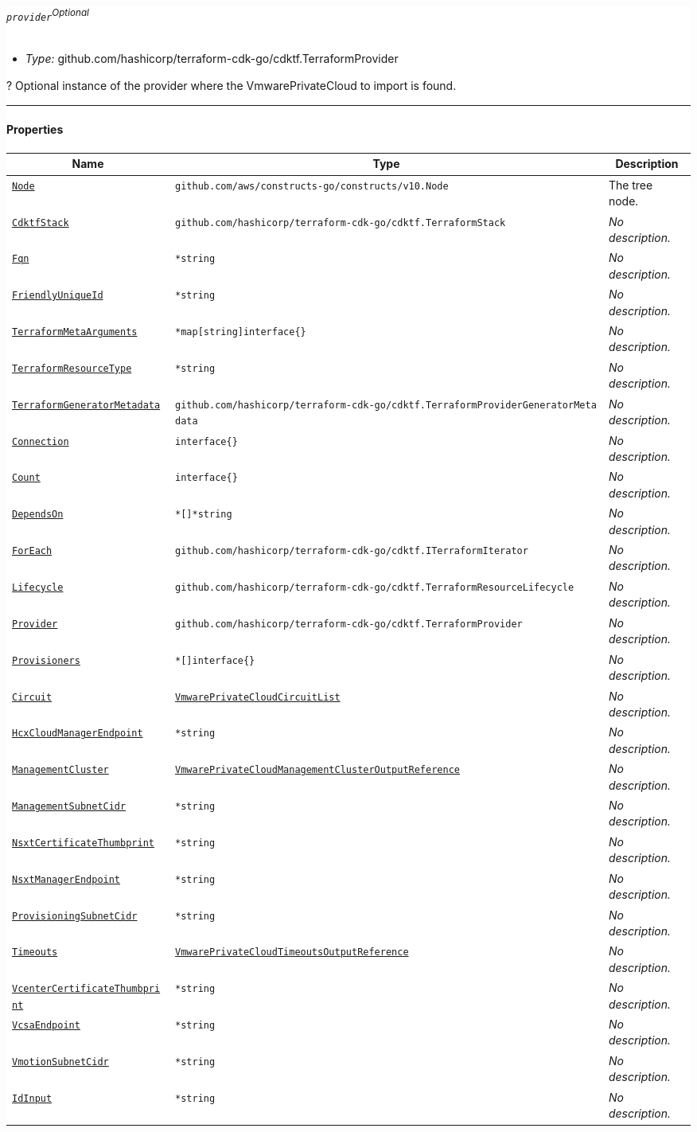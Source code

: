 
###### `provider`<sup>Optional</sup> <a name="provider" id="@cdktf/provider-azurerm.vmwarePrivateCloud.VmwarePrivateCloud.generateConfigForImport.parameter.provider"></a>

- *Type:* github.com/hashicorp/terraform-cdk-go/cdktf.TerraformProvider

? Optional instance of the provider where the VmwarePrivateCloud to import is found.

---

#### Properties <a name="Properties" id="Properties"></a>

| **Name** | **Type** | **Description** |
| --- | --- | --- |
| <code><a href="#@cdktf/provider-azurerm.vmwarePrivateCloud.VmwarePrivateCloud.property.node">Node</a></code> | <code>github.com/aws/constructs-go/constructs/v10.Node</code> | The tree node. |
| <code><a href="#@cdktf/provider-azurerm.vmwarePrivateCloud.VmwarePrivateCloud.property.cdktfStack">CdktfStack</a></code> | <code>github.com/hashicorp/terraform-cdk-go/cdktf.TerraformStack</code> | *No description.* |
| <code><a href="#@cdktf/provider-azurerm.vmwarePrivateCloud.VmwarePrivateCloud.property.fqn">Fqn</a></code> | <code>*string</code> | *No description.* |
| <code><a href="#@cdktf/provider-azurerm.vmwarePrivateCloud.VmwarePrivateCloud.property.friendlyUniqueId">FriendlyUniqueId</a></code> | <code>*string</code> | *No description.* |
| <code><a href="#@cdktf/provider-azurerm.vmwarePrivateCloud.VmwarePrivateCloud.property.terraformMetaArguments">TerraformMetaArguments</a></code> | <code>*map[string]interface{}</code> | *No description.* |
| <code><a href="#@cdktf/provider-azurerm.vmwarePrivateCloud.VmwarePrivateCloud.property.terraformResourceType">TerraformResourceType</a></code> | <code>*string</code> | *No description.* |
| <code><a href="#@cdktf/provider-azurerm.vmwarePrivateCloud.VmwarePrivateCloud.property.terraformGeneratorMetadata">TerraformGeneratorMetadata</a></code> | <code>github.com/hashicorp/terraform-cdk-go/cdktf.TerraformProviderGeneratorMetadata</code> | *No description.* |
| <code><a href="#@cdktf/provider-azurerm.vmwarePrivateCloud.VmwarePrivateCloud.property.connection">Connection</a></code> | <code>interface{}</code> | *No description.* |
| <code><a href="#@cdktf/provider-azurerm.vmwarePrivateCloud.VmwarePrivateCloud.property.count">Count</a></code> | <code>interface{}</code> | *No description.* |
| <code><a href="#@cdktf/provider-azurerm.vmwarePrivateCloud.VmwarePrivateCloud.property.dependsOn">DependsOn</a></code> | <code>*[]*string</code> | *No description.* |
| <code><a href="#@cdktf/provider-azurerm.vmwarePrivateCloud.VmwarePrivateCloud.property.forEach">ForEach</a></code> | <code>github.com/hashicorp/terraform-cdk-go/cdktf.ITerraformIterator</code> | *No description.* |
| <code><a href="#@cdktf/provider-azurerm.vmwarePrivateCloud.VmwarePrivateCloud.property.lifecycle">Lifecycle</a></code> | <code>github.com/hashicorp/terraform-cdk-go/cdktf.TerraformResourceLifecycle</code> | *No description.* |
| <code><a href="#@cdktf/provider-azurerm.vmwarePrivateCloud.VmwarePrivateCloud.property.provider">Provider</a></code> | <code>github.com/hashicorp/terraform-cdk-go/cdktf.TerraformProvider</code> | *No description.* |
| <code><a href="#@cdktf/provider-azurerm.vmwarePrivateCloud.VmwarePrivateCloud.property.provisioners">Provisioners</a></code> | <code>*[]interface{}</code> | *No description.* |
| <code><a href="#@cdktf/provider-azurerm.vmwarePrivateCloud.VmwarePrivateCloud.property.circuit">Circuit</a></code> | <code><a href="#@cdktf/provider-azurerm.vmwarePrivateCloud.VmwarePrivateCloudCircuitList">VmwarePrivateCloudCircuitList</a></code> | *No description.* |
| <code><a href="#@cdktf/provider-azurerm.vmwarePrivateCloud.VmwarePrivateCloud.property.hcxCloudManagerEndpoint">HcxCloudManagerEndpoint</a></code> | <code>*string</code> | *No description.* |
| <code><a href="#@cdktf/provider-azurerm.vmwarePrivateCloud.VmwarePrivateCloud.property.managementCluster">ManagementCluster</a></code> | <code><a href="#@cdktf/provider-azurerm.vmwarePrivateCloud.VmwarePrivateCloudManagementClusterOutputReference">VmwarePrivateCloudManagementClusterOutputReference</a></code> | *No description.* |
| <code><a href="#@cdktf/provider-azurerm.vmwarePrivateCloud.VmwarePrivateCloud.property.managementSubnetCidr">ManagementSubnetCidr</a></code> | <code>*string</code> | *No description.* |
| <code><a href="#@cdktf/provider-azurerm.vmwarePrivateCloud.VmwarePrivateCloud.property.nsxtCertificateThumbprint">NsxtCertificateThumbprint</a></code> | <code>*string</code> | *No description.* |
| <code><a href="#@cdktf/provider-azurerm.vmwarePrivateCloud.VmwarePrivateCloud.property.nsxtManagerEndpoint">NsxtManagerEndpoint</a></code> | <code>*string</code> | *No description.* |
| <code><a href="#@cdktf/provider-azurerm.vmwarePrivateCloud.VmwarePrivateCloud.property.provisioningSubnetCidr">ProvisioningSubnetCidr</a></code> | <code>*string</code> | *No description.* |
| <code><a href="#@cdktf/provider-azurerm.vmwarePrivateCloud.VmwarePrivateCloud.property.timeouts">Timeouts</a></code> | <code><a href="#@cdktf/provider-azurerm.vmwarePrivateCloud.VmwarePrivateCloudTimeoutsOutputReference">VmwarePrivateCloudTimeoutsOutputReference</a></code> | *No description.* |
| <code><a href="#@cdktf/provider-azurerm.vmwarePrivateCloud.VmwarePrivateCloud.property.vcenterCertificateThumbprint">VcenterCertificateThumbprint</a></code> | <code>*string</code> | *No description.* |
| <code><a href="#@cdktf/provider-azurerm.vmwarePrivateCloud.VmwarePrivateCloud.property.vcsaEndpoint">VcsaEndpoint</a></code> | <code>*string</code> | *No description.* |
| <code><a href="#@cdktf/provider-azurerm.vmwarePrivateCloud.VmwarePrivateCloud.property.vmotionSubnetCidr">VmotionSubnetCidr</a></code> | <code>*string</code> | *No description.* |
| <code><a href="#@cdktf/provider-azurerm.vmwarePrivateCloud.VmwarePrivateCloud.property.idInput">IdInput</a></code> | <code>*string</code> | *No description.* |